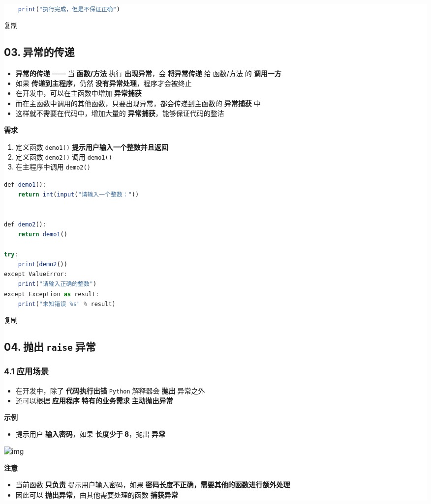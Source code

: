 ```javascript
    print("执行完成，但是不保证正确")
```

复制

## 03. 异常的传递

-  **异常的传递** —— 当 **函数/方法** 执行 **出现异常**，会 **将异常传递** 给 函数/方法 的 **调用一方** 
-  如果 **传递到主程序**，仍然 **没有异常处理**，程序才会被终止 
-  在开发中，可以在主函数中增加 **异常捕获** 
-  而在主函数中调用的其他函数，只要出现异常，都会传递到主函数的 **异常捕获** 中 
-  这样就不需要在代码中，增加大量的 **异常捕获**，能够保证代码的整洁 

**需求**

1. 定义函数 `demo1()` **提示用户输入一个整数并且返回**
2. 定义函数 `demo2()` 调用 `demo1()`
3. 在主程序中调用 `demo2()`

```javascript
def demo1():
    return int(input("请输入一个整数："))


def demo2():
    return demo1()

try:
    print(demo2())
except ValueError:
    print("请输入正确的整数")
except Exception as result:
    print("未知错误 %s" % result)
```

复制

## 04. 抛出 `raise` 异常

### 4.1 应用场景

- 在开发中，除了 **代码执行出错** `Python` 解释器会 **抛出** 异常之外
- 还可以根据 **应用程序** **特有的业务需求** **主动抛出异常**

**示例**

- 提示用户 **输入密码**，如果 **长度少于 8**，抛出 **异常**

![img](https://ask.qcloudimg.com/http-save/yehe-1011815/bae3dfa46be860fb05bcc1eee741b0dd.png?imageView2/2/w/1620)

**注意**

- 当前函数 **只负责** 提示用户输入密码，如果 **密码长度不正确，需要其他的函数进行额外处理**
- 因此可以 **抛出异常**，由其他需要处理的函数 **捕获异常**
